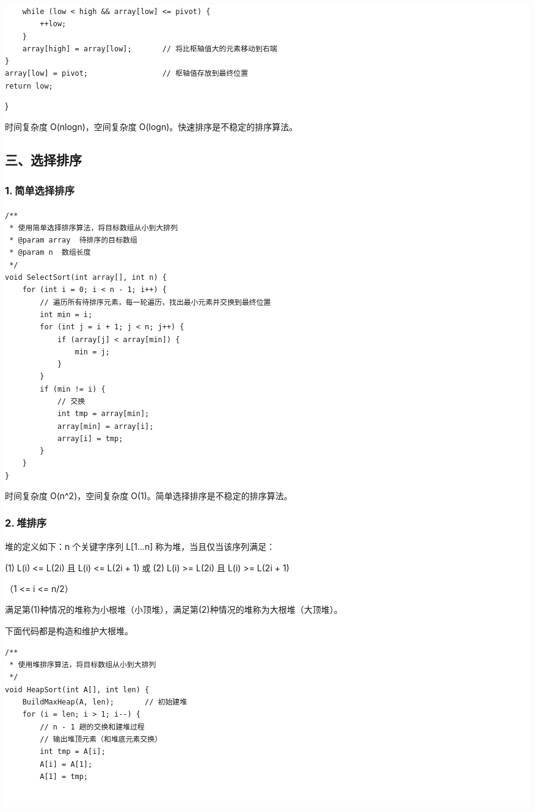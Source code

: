         while (low < high && array[low] <= pivot) {
            ++low;
        }
        array[high] = array[low];       // 将比枢轴值大的元素移动到右端
    }
    array[low] = pivot;                 // 枢轴值存放到最终位置
    return low;
}
</code></pre></div>

时间复杂度 O(nlogn)，空间复杂度 O(logn)。快速排序是不稳定的排序算法。

<h2 id="section_3">三、选择排序</h2>

<h3 id="section_3_1">1. 简单选择排序</h3>

<div class="code"><pre><code>/**
 * 使用简单选择排序算法，将目标数组从小到大排列
 * @param array  待排序的目标数组
 * @param n  数组长度
 */
void SelectSort(int array[], int n) {
    for (int i = 0; i < n - 1; i++) {
        // 遍历所有待排序元素，每一轮遍历，找出最小元素并交换到最终位置
        int min = i;
        for (int j = i + 1; j < n; j++) {
            if (array[j] < array[min]) {
                min = j;
            }
        }
        if (min != i) {
            // 交换
            int tmp = array[min];
            array[min] = array[i];
            array[i] = tmp;
        }
    }
}
</code></pre></div>

时间复杂度 O(n^2)，空间复杂度 O(1)。简单选择排序是不稳定的排序算法。

<h3 id="section_3_2">2. 堆排序</h3>

堆的定义如下：n 个关键字序列 L[1...n] 称为堆，当且仅当该序列满足：

(1) L(i) <= L(2i) 且 L(i) <= L(2i + 1) 或 (2) L(i) >= L(2i) 且 L(i) >= L(2i + 1)

（1 <= i <= n/2）

满足第(1)种情况的堆称为小根堆（小顶堆），满足第(2)种情况的堆称为大根堆（大顶堆）。

下面代码都是构造和维护大根堆。

<div class="code"><pre><code>/**
 * 使用堆排序算法，将目标数组从小到大排列
 */
void HeapSort(int A[], int len) {
    BuildMaxHeap(A, len);       // 初始建堆
    for (i = len; i > 1; i--) {
        // n - 1 趟的交换和建堆过程
        // 输出堆顶元素（和堆底元素交换）
        int tmp = A[i];
        A[i] = A[1];
        A[1] = tmp;
